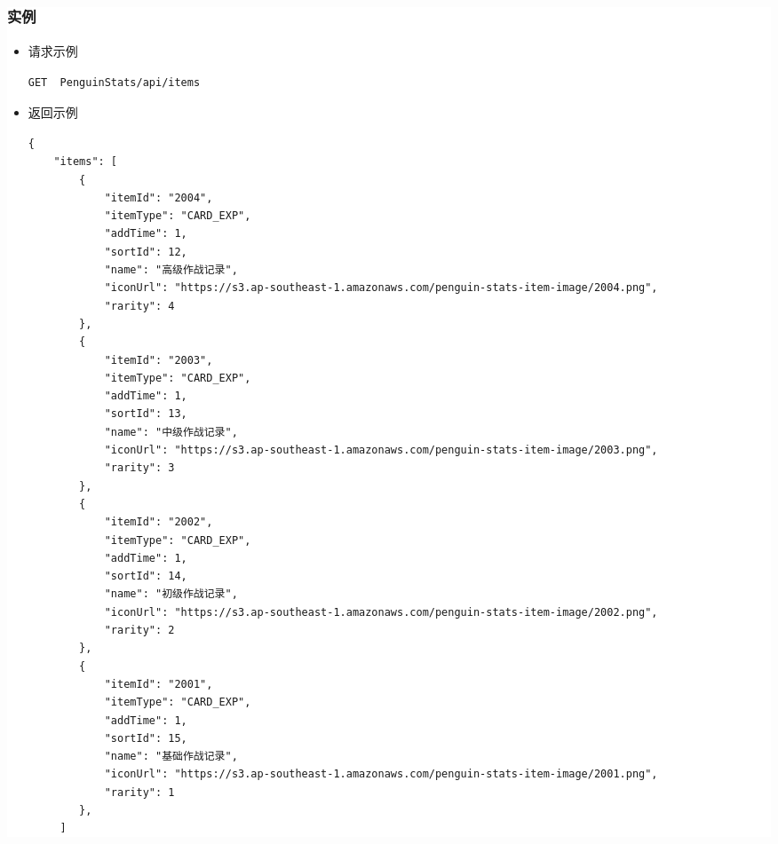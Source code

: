 ### 实例

- 请求示例

  ```
  GET  PenguinStats/api/items
  ```

- 返回示例

  ```
  {
      "items": [
          {
              "itemId": "2004",
              "itemType": "CARD_EXP",
              "addTime": 1,
              "sortId": 12,
              "name": "高级作战记录",
              "iconUrl": "https://s3.ap-southeast-1.amazonaws.com/penguin-stats-item-image/2004.png",
              "rarity": 4
          },
          {
              "itemId": "2003",
              "itemType": "CARD_EXP",
              "addTime": 1,
              "sortId": 13,
              "name": "中级作战记录",
              "iconUrl": "https://s3.ap-southeast-1.amazonaws.com/penguin-stats-item-image/2003.png",
              "rarity": 3
          },
          {
              "itemId": "2002",
              "itemType": "CARD_EXP",
              "addTime": 1,
              "sortId": 14,
              "name": "初级作战记录",
              "iconUrl": "https://s3.ap-southeast-1.amazonaws.com/penguin-stats-item-image/2002.png",
              "rarity": 2
          },
          {
              "itemId": "2001",
              "itemType": "CARD_EXP",
              "addTime": 1,
              "sortId": 15,
              "name": "基础作战记录",
              "iconUrl": "https://s3.ap-southeast-1.amazonaws.com/penguin-stats-item-image/2001.png",
              "rarity": 1
          },
       ]
  
  ```
